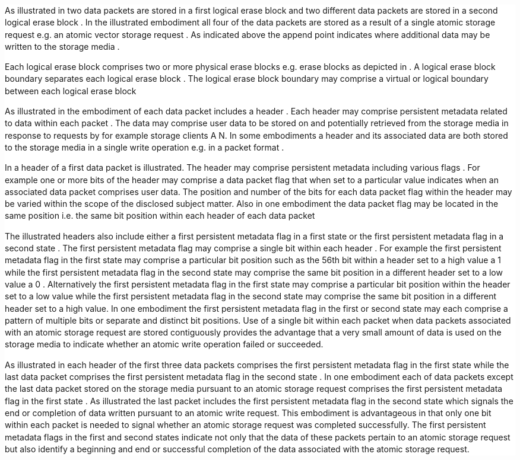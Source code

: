 As illustrated in two data packets are stored in a first logical erase block and two different data packets are stored in a second logical erase block . In the illustrated embodiment all four of the data packets are stored as a result of a single atomic storage request e.g. an atomic vector storage request . As indicated above the append point indicates where additional data may be written to the storage media .

Each logical erase block comprises two or more physical erase blocks e.g. erase blocks as depicted in . A logical erase block boundary separates each logical erase block . The logical erase block boundary may comprise a virtual or logical boundary between each logical erase block 

As illustrated in the embodiment of each data packet includes a header . Each header may comprise persistent metadata related to data within each packet . The data may comprise user data to be stored on and potentially retrieved from the storage media in response to requests by for example storage clients A N. In some embodiments a header and its associated data are both stored to the storage media in a single write operation e.g. in a packet format .

In a header of a first data packet is illustrated. The header may comprise persistent metadata including various flags . For example one or more bits of the header may comprise a data packet flag that when set to a particular value indicates when an associated data packet comprises user data. The position and number of the bits for each data packet flag within the header may be varied within the scope of the disclosed subject matter. Also in one embodiment the data packet flag may be located in the same position i.e. the same bit position within each header of each data packet 

The illustrated headers also include either a first persistent metadata flag in a first state or the first persistent metadata flag in a second state . The first persistent metadata flag may comprise a single bit within each header . For example the first persistent metadata flag in the first state may comprise a particular bit position such as the 56th bit within a header set to a high value a 1 while the first persistent metadata flag in the second state may comprise the same bit position in a different header set to a low value a 0 . Alternatively the first persistent metadata flag in the first state may comprise a particular bit position within the header set to a low value while the first persistent metadata flag in the second state may comprise the same bit position in a different header set to a high value. In one embodiment the first persistent metadata flag in the first or second state may each comprise a pattern of multiple bits or separate and distinct bit positions. Use of a single bit within each packet when data packets associated with an atomic storage request are stored contiguously provides the advantage that a very small amount of data is used on the storage media to indicate whether an atomic write operation failed or succeeded.

As illustrated in each header of the first three data packets comprises the first persistent metadata flag in the first state while the last data packet comprises the first persistent metadata flag in the second state . In one embodiment each of data packets except the last data packet stored on the storage media pursuant to an atomic storage request comprises the first persistent metadata flag in the first state . As illustrated the last packet includes the first persistent metadata flag in the second state which signals the end or completion of data written pursuant to an atomic write request. This embodiment is advantageous in that only one bit within each packet is needed to signal whether an atomic storage request was completed successfully. The first persistent metadata flags in the first and second states indicate not only that the data of these packets pertain to an atomic storage request but also identify a beginning and end or successful completion of the data associated with the atomic storage request.
